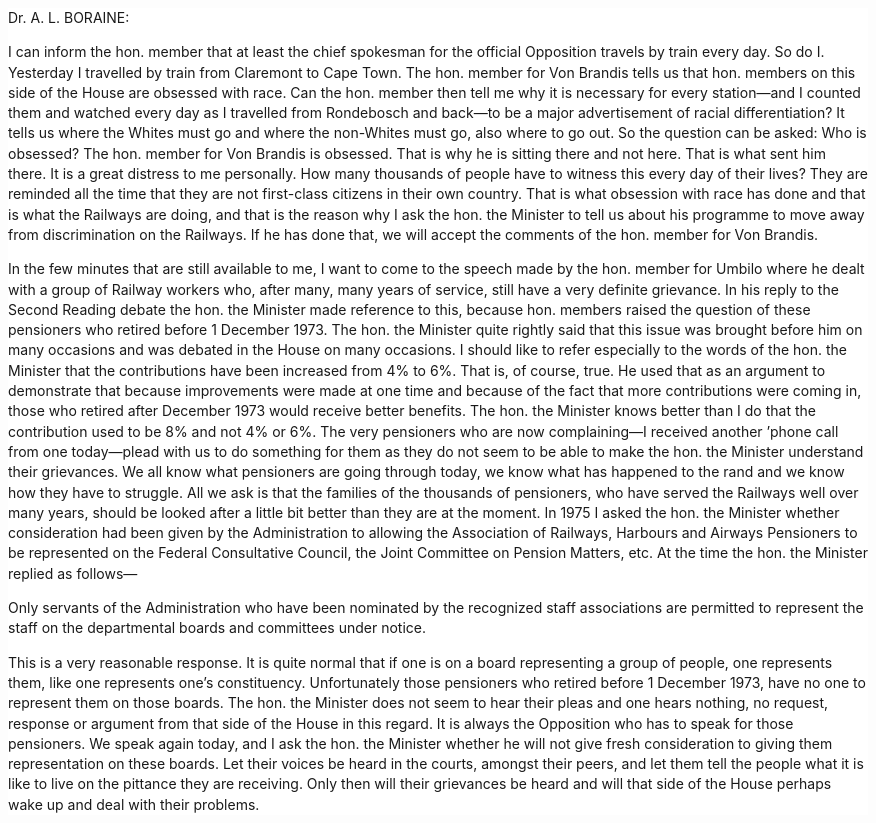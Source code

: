 <speech by="#boraine">

<from>Dr. <person refersTo="hansard_za">A. L. BORAINE</person>:</from>

<p>I can inform the hon. member that at least the chief spokesman for the official Opposition travels by train every day. So do I. Yesterday I travelled by train from Claremont to Cape Town. The hon. member for Von Brandis tells us that hon. members on this side of the House are obsessed with race. Can the hon. member then tell me why it is necessary for every station&#x2014;and I counted them and watched every day as I travelled from Rondebosch and back&#x2014;to be a major advertisement of racial differentiation? It tells us where the Whites must go and where the non-Whites must go, also where to go out. So the question can be asked: Who is obsessed? The hon. member for Von Brandis is obsessed. That is why he is sitting there and not here. That is what sent him there. It is a great distress to me personally. How many thousands of people have to witness this every day of their lives? They are reminded all the time that they are not first-class citizens in their own country. That is what obsession with race has done and that is what the Railways are doing, and that is the reason why I ask the hon. the Minister to tell us about his programme to move away from discrimination on the Railways. If he has done that, we will accept the comments of the hon. member for Von Brandis.</p>

<p>In the few minutes that are still available to me, I want to come to the speech made by the hon. member for Umbilo where he dealt with a group of Railway workers who, after many, many years of service, still have a very definite grievance. In his reply to the Second Reading debate the hon. the Minister made reference to this, because hon. members raised the question of these pensioners who retired before 1 December 1973. The hon. the Minister quite rightly said that this issue was <span class="col_2421-2422" refersTo="page_1232"/>brought before him on many occasions and was debated in the House on many occasions. I should like to refer especially to the words of the hon. the Minister that the contributions have been increased from 4% to 6%. That is, of course, true. He used that as an argument to demonstrate that because improvements were made at one time and because of the fact that more contributions were coming in, those who retired after December 1973 would receive better benefits. The hon. the Minister knows better than I do that the contribution used to be 8% and not 4% or 6%. The very pensioners who are now complaining&#x2014;I received another &#x2019;phone call from one today&#x2014;plead with us to do something for them as they do not seem to be able to make the hon. the Minister understand their grievances. We all know what pensioners are going through today, we know what has happened to the rand and we know how they have to struggle. All we ask is that the families of the thousands of pensioners, who have served the Railways well over many years, should be looked after a little bit better than they are at the moment. In 1975 I asked the hon. the Minister whether consideration had been given by the Administration to allowing the Association of Railways, Harbours and Airways Pensioners to be represented on the Federal Consultative Council, the Joint Committee on Pension Matters, etc. At the time the hon. the Minister replied as follows&#x2014;</p>

<block name="quote">Only servants of the Administration who have been nominated by the recognized staff associations are permitted to represent the staff on the departmental boards and committees under notice.</block>

<p>This is a very reasonable response. It is quite normal that if one is on a board representing a group of people, one represents them, like one represents one&#x2019;s constituency. Unfortunately those pensioners who retired before 1 December 1973, have no one to represent them on those boards. The hon. the Minister does not seem to hear their pleas and one hears nothing, no request, response or argument from that side of the House in this regard. It is always the Opposition who has to speak for those pensioners. We speak again today, and I ask the hon. the Minister whether he will not give fresh consideration to giving them representation on these boards. Let their voices be heard in the courts, amongst their peers, and let them tell the people what it is like to live on the pittance they are receiving. Only then will their grievances be heard and will that side of the House perhaps wake up and deal with their problems.</p>
